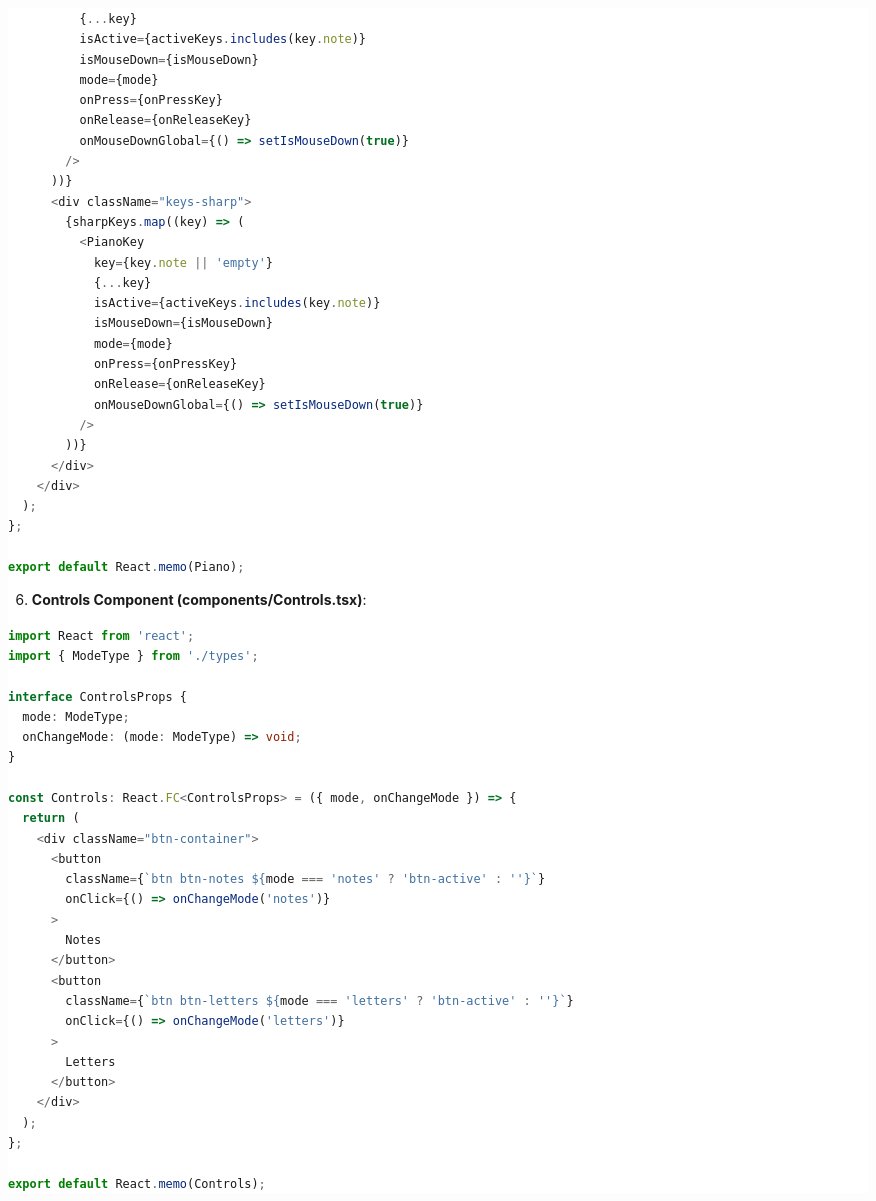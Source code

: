 ```typescript
          {...key}
          isActive={activeKeys.includes(key.note)}
          isMouseDown={isMouseDown}
          mode={mode}
          onPress={onPressKey}
          onRelease={onReleaseKey}
          onMouseDownGlobal={() => setIsMouseDown(true)}
        />
      ))}
      <div className="keys-sharp">
        {sharpKeys.map((key) => (
          <PianoKey
            key={key.note || 'empty'}
            {...key}
            isActive={activeKeys.includes(key.note)}
            isMouseDown={isMouseDown}
            mode={mode}
            onPress={onPressKey}
            onRelease={onReleaseKey}
            onMouseDownGlobal={() => setIsMouseDown(true)}
          />
        ))}
      </div>
    </div>
  );
};

export default React.memo(Piano);
```

6. **Controls Component (components/Controls.tsx)**:
```typescript
import React from 'react';
import { ModeType } from './types';

interface ControlsProps {
  mode: ModeType;
  onChangeMode: (mode: ModeType) => void;
}

const Controls: React.FC<ControlsProps> = ({ mode, onChangeMode }) => {
  return (
    <div className="btn-container">
      <button
        className={`btn btn-notes ${mode === 'notes' ? 'btn-active' : ''}`}
        onClick={() => onChangeMode('notes')}
      >
        Notes
      </button>
      <button
        className={`btn btn-letters ${mode === 'letters' ? 'btn-active' : ''}`}
        onClick={() => onChangeMode('letters')}
      >
        Letters
      </button>
    </div>
  );
};

export default React.memo(Controls);
```
